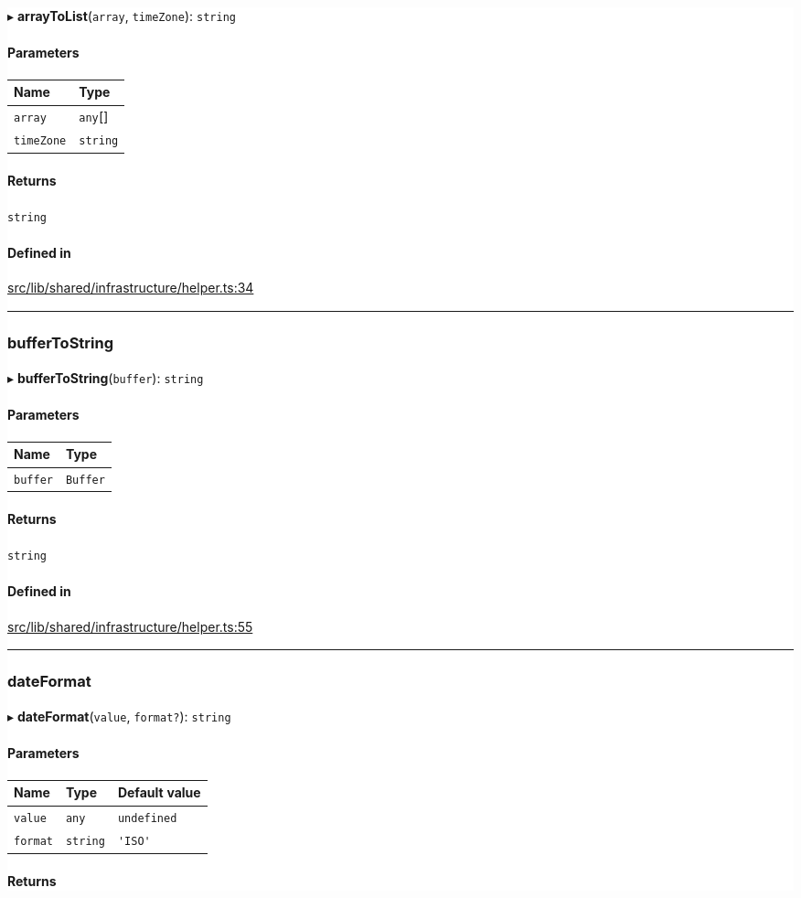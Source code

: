 ▸ **arrayToList**(`array`, `timeZone`): `string`

#### Parameters

| Name | Type |
| :------ | :------ |
| `array` | `any`[] |
| `timeZone` | `string` |

#### Returns

`string`

#### Defined in

[src/lib/shared/infrastructure/helper.ts:34](https://github.com/lambda-orm/lambdaorm-base/blob/ebf23f0efda68734da44516482f9d879bcfaea24/src/lib/shared/infrastructure/helper.ts#L34)

___

### bufferToString

▸ **bufferToString**(`buffer`): `string`

#### Parameters

| Name | Type |
| :------ | :------ |
| `buffer` | `Buffer` |

#### Returns

`string`

#### Defined in

[src/lib/shared/infrastructure/helper.ts:55](https://github.com/lambda-orm/lambdaorm-base/blob/ebf23f0efda68734da44516482f9d879bcfaea24/src/lib/shared/infrastructure/helper.ts#L55)

___

### dateFormat

▸ **dateFormat**(`value`, `format?`): `string`

#### Parameters

| Name | Type | Default value |
| :------ | :------ | :------ |
| `value` | `any` | `undefined` |
| `format` | `string` | `'ISO'` |

#### Returns
